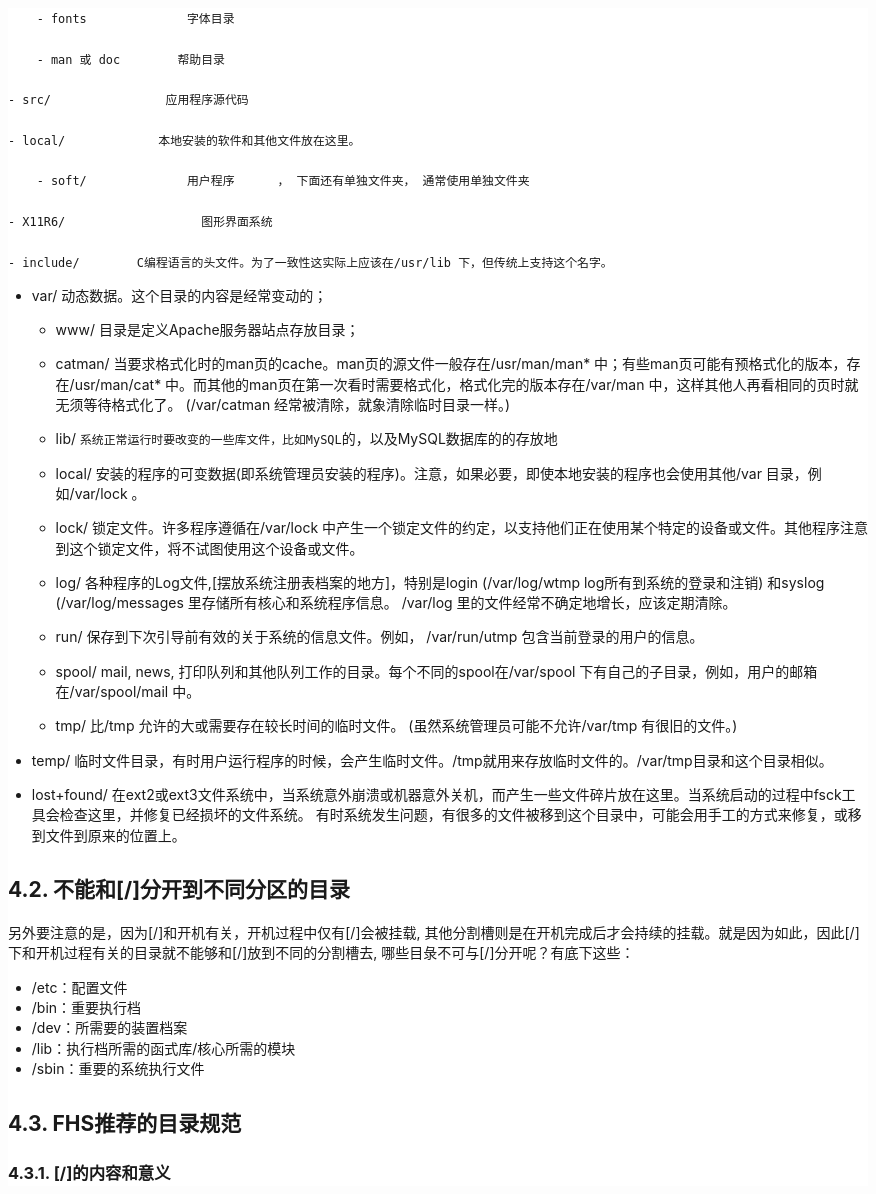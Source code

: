         - fonts              字体目录

        - man 或 doc        帮助目录

    - src/                应用程序源代码

    - local/             本地安装的软件和其他文件放在这里。

        - soft/              用户程序      ， 下面还有单独文件夹， 通常使用单独文件夹

    - X11R6/                   图形界面系统

    - include/        C编程语言的头文件。为了一致性这实际上应该在/usr/lib 下，但传统上支持这个名字。

- var/      动态数据。这个目录的内容是经常变动的；

    - www/            目录是定义Apache服务器站点存放目录；

    - catman/       当要求格式化时的man页的cache。man页的源文件一般存在/usr/man/man* 中；有些man页可能有预格式化的版本，存在/usr/man/cat* 中。而其他的man页在第一次看时需要格式化，格式化完的版本存在/var/man 中，这样其他人再看相同的页时就无须等待格式化了。 (/var/catman 经常被清除，就象清除临时目录一样。)

    - lib/                 `系统正常运行时要改变的一些库文件，比如MySQL`的，以及MySQL数据库的的存放地

    - local/             安装的程序的可变数据(即系统管理员安装的程序)。注意，如果必要，即使本地安装的程序也会使用其他/var 目录，例如/var/lock 。

    - lock/              锁定文件。许多程序遵循在/var/lock 中产生一个锁定文件的约定，以支持他们正在使用某个特定的设备或文件。其他程序注意到这个锁定文件，将不试图使用这个设备或文件。

    - log/                各种程序的Log文件,[摆放系统注册表档案的地方]，特别是login (/var/log/wtmp log所有到系统的登录和注销) 和syslog (/var/log/messages 里存储所有核心和系统程序信息。 /var/log 里的文件经常不确定地增长，应该定期清除。

    - run/               保存到下次引导前有效的关于系统的信息文件。例如， /var/run/utmp 包含当前登录的用户的信息。

    - spool/            mail, news, 打印队列和其他队列工作的目录。每个不同的spool在/var/spool 下有自己的子目录，例如，用户的邮箱在/var/spool/mail 中。

    - tmp/              比/tmp 允许的大或需要存在较长时间的临时文件。 (虽然系统管理员可能不允许/var/tmp 有很旧的文件。)

- temp/                     临时文件目录，有时用户运行程序的时候，会产生临时文件。/tmp就用来存放临时文件的。/var/tmp目录和这个目录相似。

- lost+found/  在ext2或ext3文件系统中，当系统意外崩溃或机器意外关机，而产生一些文件碎片放在这里。当系统启动的过程中fsck工具会检查这里，并修复已经损坏的文件系统。 有时系统发生问题，有很多的文件被移到这个目录中，可能会用手工的方式来修复，或移到文件到原来的位置上。



## 4.2. 不能和[/]分开到不同分区的目录

另外要注意的是，因为[/]和开机有关，开机过程中仅有[/]会被挂载, 其他分割槽则是在开机完成后才会持续的挂载。就是因为如此，因此[/]下和开机过程有关的目录就不能够和[/]放到不同的分割槽去, 哪些目彔不可与[/]分开呢？有底下这些：

*  /etc：配置文件 
*  /bin：重要执行档 
*  /dev：所需要的装置档案 
*  /lib：执行档所需的函式库/核心所需的模块 
*  /sbin：重要的系统执行文件 

## 4.3. FHS推荐的目录规范



### 4.3.1. [/]的内容和意义
